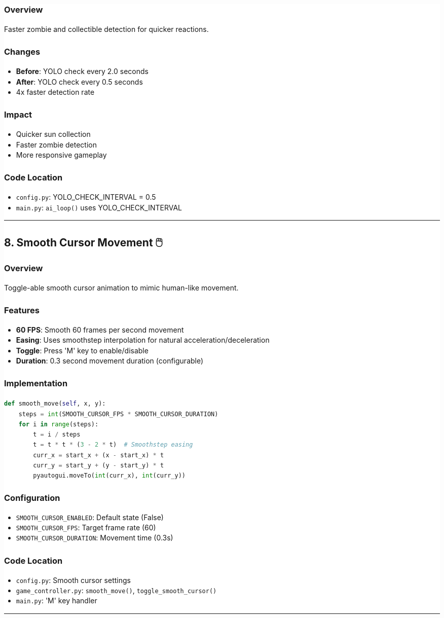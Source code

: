### Overview
Faster zombie and collectible detection for quicker reactions.

### Changes
- **Before**: YOLO check every 2.0 seconds
- **After**: YOLO check every 0.5 seconds
- 4x faster detection rate

### Impact
- Quicker sun collection
- Faster zombie detection
- More responsive gameplay

### Code Location
- `config.py`: YOLO_CHECK_INTERVAL = 0.5
- `main.py`: `ai_loop()` uses YOLO_CHECK_INTERVAL

---

## 8. Smooth Cursor Movement 🖱️

### Overview
Toggle-able smooth cursor animation to mimic human-like movement.

### Features
- **60 FPS**: Smooth 60 frames per second movement
- **Easing**: Uses smoothstep interpolation for natural acceleration/deceleration
- **Toggle**: Press 'M' key to enable/disable
- **Duration**: 0.3 second movement duration (configurable)

### Implementation
```python
def smooth_move(self, x, y):
    steps = int(SMOOTH_CURSOR_FPS * SMOOTH_CURSOR_DURATION)
    for i in range(steps):
        t = i / steps
        t = t * t * (3 - 2 * t)  # Smoothstep easing
        curr_x = start_x + (x - start_x) * t
        curr_y = start_y + (y - start_y) * t
        pyautogui.moveTo(int(curr_x), int(curr_y))
```

### Configuration
- `SMOOTH_CURSOR_ENABLED`: Default state (False)
- `SMOOTH_CURSOR_FPS`: Target frame rate (60)
- `SMOOTH_CURSOR_DURATION`: Movement time (0.3s)

### Code Location
- `config.py`: Smooth cursor settings
- `game_controller.py`: `smooth_move()`, `toggle_smooth_cursor()`
- `main.py`: 'M' key handler

---